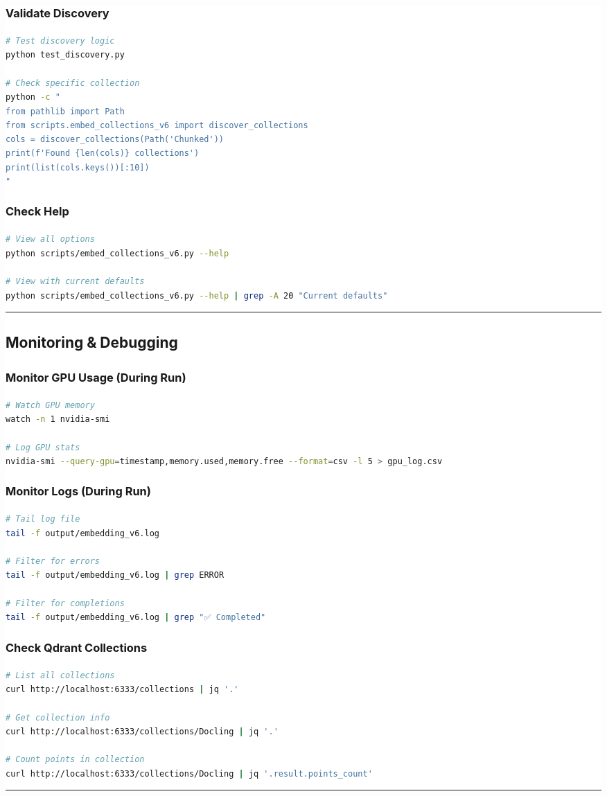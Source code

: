 ### Validate Discovery
```bash
# Test discovery logic
python test_discovery.py

# Check specific collection
python -c "
from pathlib import Path
from scripts.embed_collections_v6 import discover_collections
cols = discover_collections(Path('Chunked'))
print(f'Found {len(cols)} collections')
print(list(cols.keys())[:10])
"
```

### Check Help
```bash
# View all options
python scripts/embed_collections_v6.py --help

# View with current defaults
python scripts/embed_collections_v6.py --help | grep -A 20 "Current defaults"
```

---

## Monitoring & Debugging

### Monitor GPU Usage (During Run)
```bash
# Watch GPU memory
watch -n 1 nvidia-smi

# Log GPU stats
nvidia-smi --query-gpu=timestamp,memory.used,memory.free --format=csv -l 5 > gpu_log.csv
```

### Monitor Logs (During Run)
```bash
# Tail log file
tail -f output/embedding_v6.log

# Filter for errors
tail -f output/embedding_v6.log | grep ERROR

# Filter for completions
tail -f output/embedding_v6.log | grep "✅ Completed"
```

### Check Qdrant Collections
```bash
# List all collections
curl http://localhost:6333/collections | jq '.'

# Get collection info
curl http://localhost:6333/collections/Docling | jq '.'

# Count points in collection
curl http://localhost:6333/collections/Docling | jq '.result.points_count'
```

---